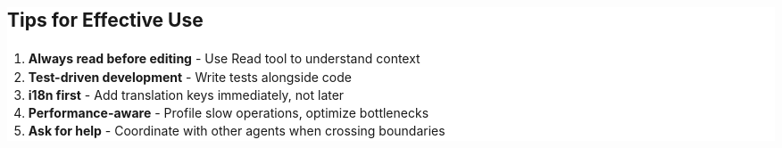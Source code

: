 
## Tips for Effective Use

1. **Always read before editing** - Use Read tool to understand context
2. **Test-driven development** - Write tests alongside code
3. **i18n first** - Add translation keys immediately, not later
4. **Performance-aware** - Profile slow operations, optimize bottlenecks
5. **Ask for help** - Coordinate with other agents when crossing boundaries
